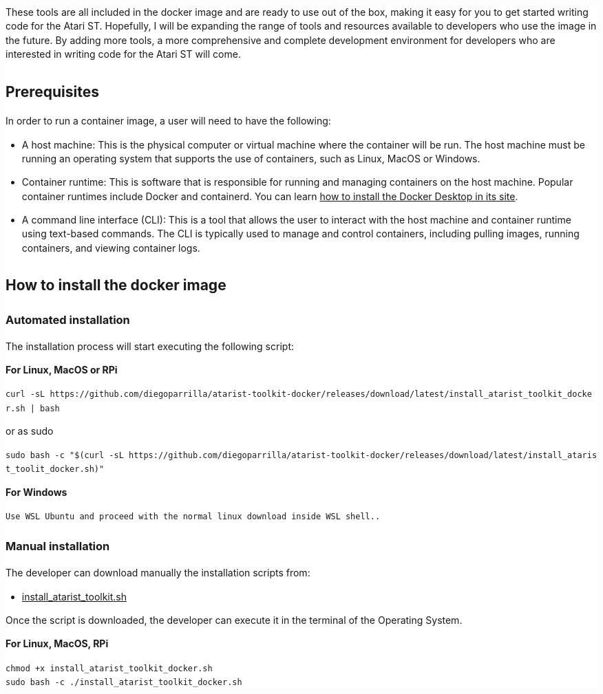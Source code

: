 These tools are all included in the docker image and are ready to use out of the box, making it easy for you to get started writing code for the Atari ST. Hopefully, I will be expanding the range of tools and resources available to developers who use the image in the future. By adding more tools, a more comprehensive and complete development environment for developers who are interested in writing code for the Atari ST will come. 


## Prerequisites

In order to run a container image, a user will need to have the following:

- A host machine: This is the physical computer or virtual machine where the container will be run. The host machine must be running an operating system that supports the use of containers, such as Linux, MacOS or Windows.

- Container runtime: This is software that is responsible for running and managing containers on the host machine. Popular container runtimes include Docker and containerd. You can learn [how to install the Docker Desktop in its site](https://docs.docker.com/engine/install/).

- A command line interface (CLI): This is a tool that allows the user to interact with the host machine and container runtime using text-based commands. The CLI is typically used to manage and control containers, including pulling images, running containers, and viewing container logs. 

## How to install the docker image

### Automated installation
The installation process will start executing the following script:

**For Linux, MacOS or RPi**
```
curl -sL https://github.com/diegoparrilla/atarist-toolkit-docker/releases/download/latest/install_atarist_toolkit_docker.sh | bash
```
or as sudo
```
sudo bash -c "$(curl -sL https://github.com/diegoparrilla/atarist-toolkit-docker/releases/download/latest/install_atarist_toolit_docker.sh)"
```
**For Windows**
```
Use WSL Ubuntu and proceed with the normal linux download inside WSL shell..
```

### Manual installation
The developer can download manually the installation scripts from:
- [install_atarist_toolkit.sh](https://github.com/diegoparrilla/atarist-toolkit-docker/releases/download/latest/install_atarist_toolkit_docker.sh)

Once the script is downloaded, the developer can execute it in the terminal of the Operating System.

**For Linux, MacOS, RPi**
```
chmod +x install_atarist_toolkit_docker.sh
sudo bash -c ./install_atarist_toolkit_docker.sh
```
